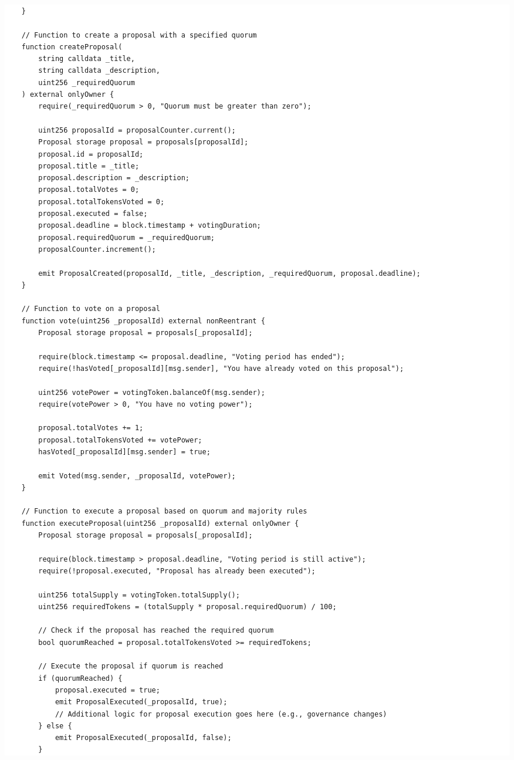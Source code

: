 ```solidity
    }

    // Function to create a proposal with a specified quorum
    function createProposal(
        string calldata _title,
        string calldata _description,
        uint256 _requiredQuorum
    ) external onlyOwner {
        require(_requiredQuorum > 0, "Quorum must be greater than zero");

        uint256 proposalId = proposalCounter.current();
        Proposal storage proposal = proposals[proposalId];
        proposal.id = proposalId;
        proposal.title = _title;
        proposal.description = _description;
        proposal.totalVotes = 0;
        proposal.totalTokensVoted = 0;
        proposal.executed = false;
        proposal.deadline = block.timestamp + votingDuration;
        proposal.requiredQuorum = _requiredQuorum;
        proposalCounter.increment();

        emit ProposalCreated(proposalId, _title, _description, _requiredQuorum, proposal.deadline);
    }

    // Function to vote on a proposal
    function vote(uint256 _proposalId) external nonReentrant {
        Proposal storage proposal = proposals[_proposalId];

        require(block.timestamp <= proposal.deadline, "Voting period has ended");
        require(!hasVoted[_proposalId][msg.sender], "You have already voted on this proposal");

        uint256 votePower = votingToken.balanceOf(msg.sender);
        require(votePower > 0, "You have no voting power");

        proposal.totalVotes += 1;
        proposal.totalTokensVoted += votePower;
        hasVoted[_proposalId][msg.sender] = true;

        emit Voted(msg.sender, _proposalId, votePower);
    }

    // Function to execute a proposal based on quorum and majority rules
    function executeProposal(uint256 _proposalId) external onlyOwner {
        Proposal storage proposal = proposals[_proposalId];

        require(block.timestamp > proposal.deadline, "Voting period is still active");
        require(!proposal.executed, "Proposal has already been executed");

        uint256 totalSupply = votingToken.totalSupply();
        uint256 requiredTokens = (totalSupply * proposal.requiredQuorum) / 100;

        // Check if the proposal has reached the required quorum
        bool quorumReached = proposal.totalTokensVoted >= requiredTokens;

        // Execute the proposal if quorum is reached
        if (quorumReached) {
            proposal.executed = true;
            emit ProposalExecuted(_proposalId, true);
            // Additional logic for proposal execution goes here (e.g., governance changes)
        } else {
            emit ProposalExecuted(_proposalId, false);
        }
```
